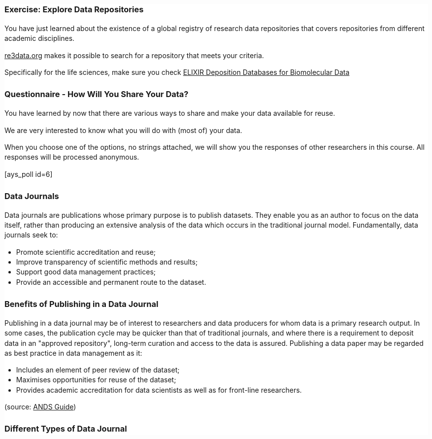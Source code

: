 ### Exercise: Explore Data Repositories

You have just learned about the existence of a global registry of research data repositories that covers repositories from different academic disciplines.

[re3data.org](https://www.re3data.org/) makes it possible to search for a repository that meets your criteria.

<iframe src="https://elearning.bits.vib.be/wp-admin/admin-ajax.php?action=h5p_embed&id=30" width="958" height="1532" frameborder="0" allowfullscreen="allowfullscreen"></iframe><script src="https://elearning.bits.vib.be/wp-content/plugins/h5p/h5p-php-library/js/h5p-resizer.js" charset="UTF-8"></script>

Specifically for the life sciences, make sure you check [ELIXIR Deposition Databases for Biomolecular Data](https://elixir-europe.org/platforms/data/elixir-deposition-databases)

### Questionnaire - How Will You Share Your Data?

You have learned by now that there are various ways to share and make your data available for reuse.

We are very interested to know what you will do with (most of) your data.

When you choose one of the options, no strings attached, we will show you the responses of other researchers in this course. All responses will be processed anonymous.

[ays_poll id=6]


### Data Journals

Data journals are publications whose primary purpose is to publish datasets. They enable you as an author to focus on the data itself, rather than producing an extensive analysis of the data which occurs in the traditional journal model. Fundamentally, data journals seek to:

- Promote scientific accreditation and reuse;
- Improve transparency of scientific methods and results;
- Support good data management practices;
- Provide an accessible and permanent route to the dataset.

### Benefits of Publishing in a Data Journal

Publishing in a data journal may be of interest to researchers and data producers for whom data is a primary research output. In some cases, the publication cycle may be quicker than that of traditional journals, and where there is a requirement to deposit data in an "approved repository", long-term curation and access to the data is assured. Publishing a data paper may be regarded as best practice in data management as it:

- Includes an element of peer review of the dataset;
- Maximises opportunities for reuse of the dataset;
- Provides academic accreditation for data scientists as well as for front-line researchers.

(source: [ANDS Guide](http://www.ands.org.au/working-with-data/publishing-and-reusing-data/data-journals))


### Different Types of Data Journal
